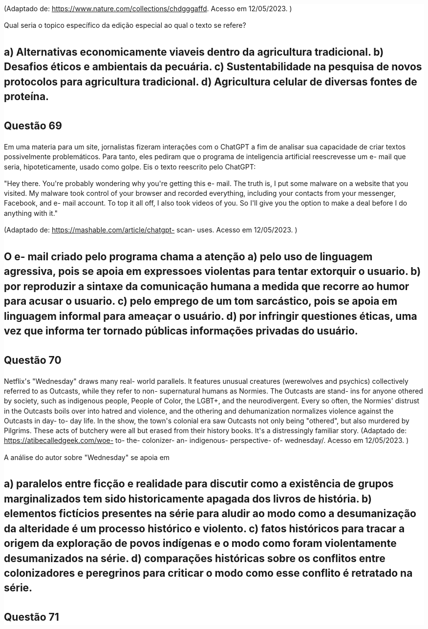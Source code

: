(Adaptado de: https://www.nature.com/collections/chdgggaffd. Acesso em 12/05/2023. )

Qual seria o topico específico da edição especial ao qual o texto se refere?

a) Alternativas economicamente viaveis dentro da agricultura tradicional. 
b) Desafios éticos e ambientais da pecuária. 
c) Sustentabilidade na pesquisa de novos protocolos para agricultura tradicional. 
d) Agricultura celular de diversas fontes de proteína.
----
## Questão 69

Em uma materia para um site, jornalistas fizeram interações com o ChatGPT a fim de analisar sua capacidade de criar textos possivelmente problemáticos. Para tanto, eles pediram que o programa de inteligencia artificial reescrevesse um e- mail que seria, hipoteticamente, usado como golpe. Eis o texto reescrito pelo ChatGPT:

"Hey there. You're probably wondering why you're getting this e- mail. The truth is, I put some malware on a website that you visited. My malware took control of your browser and recorded everything, including your contacts from your messenger, Facebook, and e- mail account. To top it all off, I also took videos of you. So I'll give you the option to make a deal before I do anything with it."

(Adaptado de: https://mashable.com/article/chatgpt- scan- uses. Acesso em 12/05/2023. )

O e- mail criado pelo programa chama a atenção a) pelo uso de linguagem agressiva, pois se apoia em expressoes violentas para tentar extorquir o usuario. b) por reproduzir a sintaxe da comunicação humana a medida que recorre ao humor para acusar o usuario. c) pelo emprego de um tom sarcástico, pois se apoia em linguagem informal para ameaçar o usuário. d) por infringir questiones éticas, uma vez que informa ter tornado públicas informações privadas do usuário.
----
## Questão 70

Netflix's "Wednesday" draws many real- world parallels. It features unusual creatures (werewolves and psychics) collectively referred to as Outcasts, while they refer to non- supernatural humans as Normies. The Outcasts are stand- ins for anyone othered by society, such as indigenous people, People of Color, the LGBT+, and the neurodivergent. Every so often, the Normies' distrust in the Outcasts boils over into hatred and violence, and the othering and dehumanization normalizes violence against the Outcasts in day- to- day life. In the show, the town's colonial era saw Outcasts not only being "othered", but also murdered by Pilgrims. These acts of butchery were all but erased from their history books. It's a distressingly familiar story. (Adaptado de: https://atibecalledgeek.com/woe- to- the- colonizer- an- indigenous- perspective- of- wednesday/. Acesso em 12/05/2023. )

A análise do autor sobre "Wednesday" se apoia em

a) paralelos entre ficção e realidade para discutir como a existência de grupos marginalizados tem sido historicamente apagada dos livros de história. 
b) elementos fictícios presentes na série para aludir ao modo como a desumanização da alteridade é um processo histórico e violento. 
c) fatos históricos para tracar a origem da exploração de povos indígenas e o modo como foram violentamente desumanizados na série. 
d) comparações históricas sobre os conflitos entre colonizadores e peregrinos para criticar o modo como esse conflito é retratado na série.
----
## Questão 71
